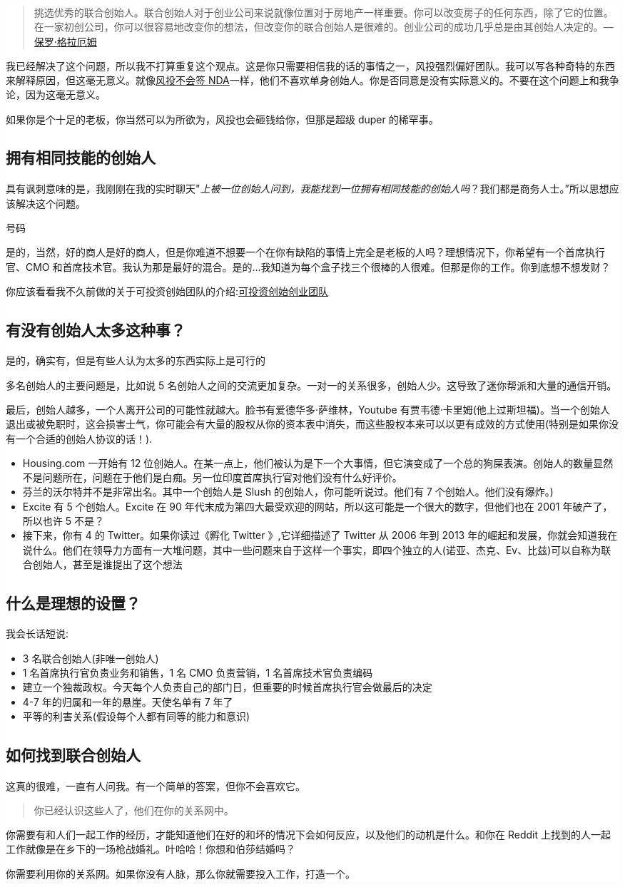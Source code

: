 > 挑选优秀的联合创始人。联合创始人对于创业公司来说就像位置对于房地产一样重要。你可以改变房子的任何东西，除了它的位置。在一家初创公司，你可以很容易地改变你的想法，但改变你的联合创始人是很难的。创业公司的成功几乎总是由其创始人决定的。— [保罗·格拉厄姆](http://www.paulgraham.com/13sentences.html)

我已经解决了这个问题，所以我不打算重复这个观点。这是你只需要相信我的话的事情之一，风投强烈偏好团队。我可以写各种奇特的东西来解释原因，但这毫无意义。就像[风投不会签 NDA](https://www.alexanderjarvis.com/2016/06/29/non-disclosure-agreements-nda-startup-fundraising-dont-matter-dont-ask/)一样，他们不喜欢单身创始人。你是否同意是没有实际意义的。不要在这个问题上和我争论，因为这毫无意义。

如果你是个十足的老板，你当然可以为所欲为，风投也会砸钱给你，但那是超级 duper 的稀罕事。

## 拥有相同技能的创始人

具有讽刺意味的是，我刚刚在我的实时聊天"*上被一位创始人问到，我能找到一位拥有相同技能的创始人吗*？我们都是商务人士。”所以思想应该解决这个问题。

号码

是的，当然，好的商人是好的商人，但是你难道不想要一个在你有缺陷的事情上完全是老板的人吗？理想情况下，你希望有一个首席执行官、CMO 和首席技术官。我认为那是最好的混合。是的…我知道为每个盒子找三个很棒的人很难。但那是你的工作。你到底想不想发财？

你应该看看我不久前做的关于可投资创始团队的介绍:[可投资创始创业团队](https://www.alexanderjarvis.com/2015/05/05/investible-founding-startup-teams/)

## 有没有创始人太多这种事？

是的，确实有，但是有些人认为太多的东西实际上是可行的

多名创始人的主要问题是，比如说 5 名创始人之间的交流更加复杂。一对一的关系很多，创始人少。这导致了迷你帮派和大量的通信开销。

最后，创始人越多，一个人离开公司的可能性就越大。脸书有爱德华多·萨维林，Youtube 有贾韦德·卡里姆(他上过斯坦福)。当一个创始人退出或被免职时，这会损害士气，你可能会有大量的股权从你的资本表中消失，而这些股权本来可以以更有成效的方式使用(特别是如果你没有一个合适的创始人协议的话！).

*   Housing.com 一开始有 12 位创始人。在某一点上，他们被认为是下一个大事情，但它演变成了一个总的狗屎表演。创始人的数量显然不是问题所在，问题在于他们是白痴。另一位印度首席执行官对他们没有什么好评价。
*   芬兰的沃尔特并不是非常出名。其中一个创始人是 Slush 的创始人，你可能听说过。他们有 7 个创始人。他们没有爆炸。)
*   Excite 有 5 个创始人。Excite 在 90 年代末成为第四大最受欢迎的网站，所以这可能是一个很大的数字，但他们也在 2001 年破产了，所以也许 5 不是？
*   接下来，你有 4 的 Twitter。如果你读过《孵化 Twitter 》,它详细描述了 Twitter 从 2006 年到 2013 年的崛起和发展，你就会知道我在说什么。他们在领导力方面有一大堆问题，其中一些问题来自于这样一个事实，即四个独立的人(诺亚、杰克、Ev、比兹)可以自称为联合创始人，甚至是谁提出了这个想法

## 什么是理想的设置？

我会长话短说:

*   3 名联合创始人(非唯一创始人)
*   1 名首席执行官负责业务和销售，1 名 CMO 负责营销，1 名首席技术官负责编码
*   建立一个独裁政权。今天每个人负责自己的部门日，但重要的时候首席执行官会做最后的决定
*   4-7 年的归属和一年的悬崖。天使名单有 7 年了
*   平等的利害关系(假设每个人都有同等的能力和意识)

## 如何找到联合创始人

这真的很难，一直有人问我。有一个简单的答案，但你不会喜欢它。

> 你已经认识这些人了，他们在你的关系网中。

你需要有和人们一起工作的经历，才能知道他们在好的和坏的情况下会如何反应，以及他们的动机是什么。和你在 Reddit 上找到的人一起工作就像是在乡下的一场枪战婚礼。叶哈哈！你想和伯莎结婚吗？

你需要利用你的关系网。如果你没有人脉，那么你就需要投入工作，打造一个。
